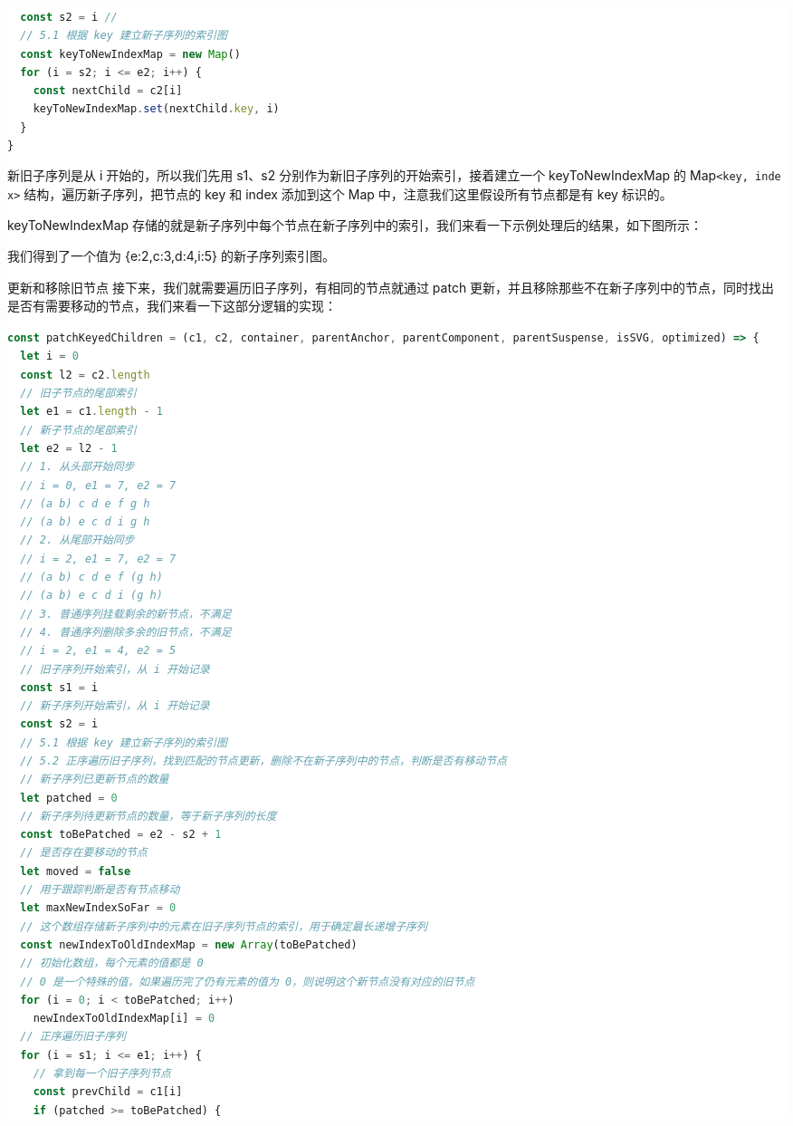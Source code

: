 ```js
  const s2 = i //
  // 5.1 根据 key 建立新子序列的索引图
  const keyToNewIndexMap = new Map()
  for (i = s2; i <= e2; i++) {
    const nextChild = c2[i]
    keyToNewIndexMap.set(nextChild.key, i)
  }
}
```

新旧子序列是从 i 开始的，所以我们先用 s1、s2 分别作为新旧子序列的开始索引，接着建立一个 keyToNewIndexMap 的 Map`<key, index>` 结构，遍历新子序列，把节点的 key 和 index 添加到这个 Map 中，注意我们这里假设所有节点都是有 key 标识的。

keyToNewIndexMap 存储的就是新子序列中每个节点在新子序列中的索引，我们来看一下示例处理后的结果，如下图所示：

我们得到了一个值为 {e:2,c:3,d:4,i:5} 的新子序列索引图。

更新和移除旧节点
接下来，我们就需要遍历旧子序列，有相同的节点就通过 patch 更新，并且移除那些不在新子序列中的节点，同时找出是否有需要移动的节点，我们来看一下这部分逻辑的实现：

```js
const patchKeyedChildren = (c1, c2, container, parentAnchor, parentComponent, parentSuspense, isSVG, optimized) => {
  let i = 0
  const l2 = c2.length
  // 旧子节点的尾部索引
  let e1 = c1.length - 1
  // 新子节点的尾部索引
  let e2 = l2 - 1
  // 1. 从头部开始同步
  // i = 0, e1 = 7, e2 = 7
  // (a b) c d e f g h
  // (a b) e c d i g h
  // 2. 从尾部开始同步
  // i = 2, e1 = 7, e2 = 7
  // (a b) c d e f (g h)
  // (a b) e c d i (g h)
  // 3. 普通序列挂载剩余的新节点，不满足
  // 4. 普通序列删除多余的旧节点，不满足
  // i = 2, e1 = 4, e2 = 5
  // 旧子序列开始索引，从 i 开始记录
  const s1 = i
  // 新子序列开始索引，从 i 开始记录
  const s2 = i
  // 5.1 根据 key 建立新子序列的索引图
  // 5.2 正序遍历旧子序列，找到匹配的节点更新，删除不在新子序列中的节点，判断是否有移动节点
  // 新子序列已更新节点的数量
  let patched = 0
  // 新子序列待更新节点的数量，等于新子序列的长度
  const toBePatched = e2 - s2 + 1
  // 是否存在要移动的节点
  let moved = false
  // 用于跟踪判断是否有节点移动
  let maxNewIndexSoFar = 0
  // 这个数组存储新子序列中的元素在旧子序列节点的索引，用于确定最长递增子序列
  const newIndexToOldIndexMap = new Array(toBePatched)
  // 初始化数组，每个元素的值都是 0
  // 0 是一个特殊的值，如果遍历完了仍有元素的值为 0，则说明这个新节点没有对应的旧节点
  for (i = 0; i < toBePatched; i++)
    newIndexToOldIndexMap[i] = 0
  // 正序遍历旧子序列
  for (i = s1; i <= e1; i++) {
    // 拿到每一个旧子序列节点
    const prevChild = c1[i]
    if (patched >= toBePatched) {
```